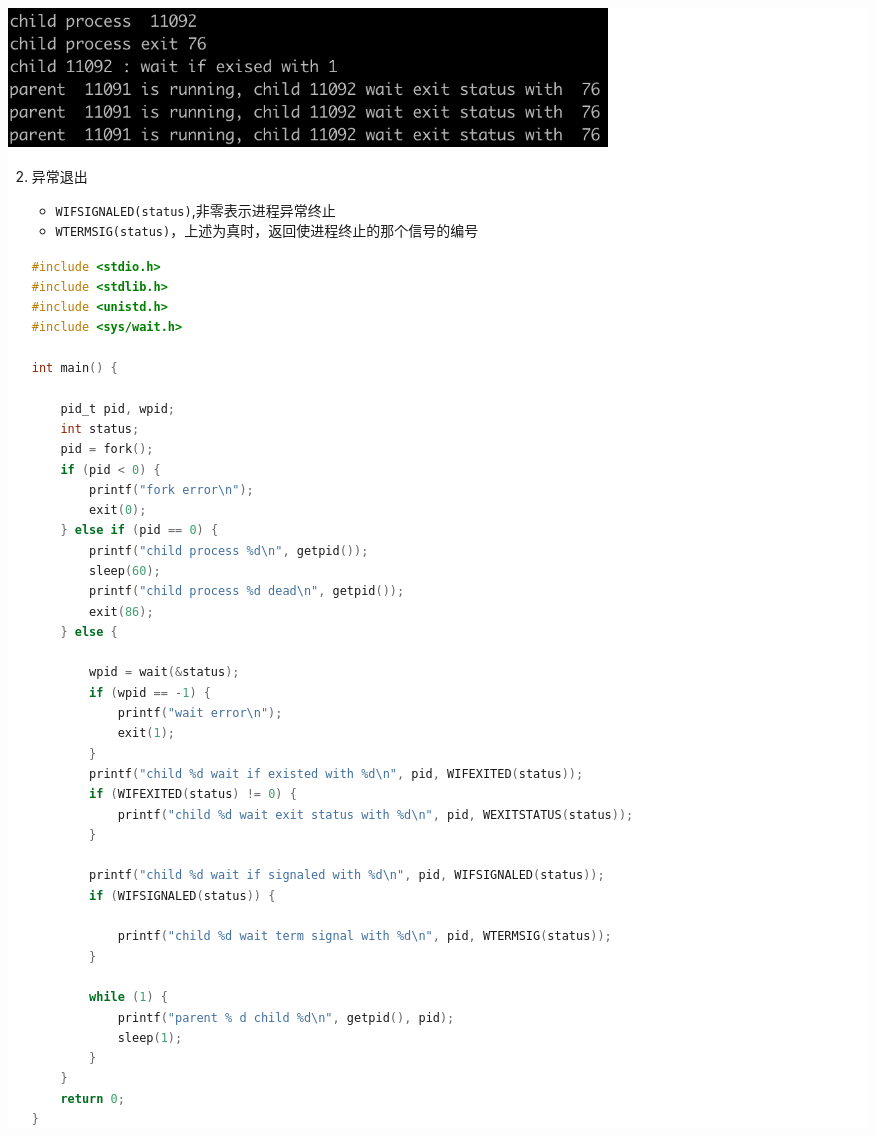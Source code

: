 ```c
```

<img src="孤儿进程与僵尸进程/06.png" alt="image-20200731214302038" style="zoom: 67%;" />

2. 异常退出

   - `WIFSIGNALED(status)`,非零表示进程异常终止
   - `WTERMSIG(status)`，上述为真时，返回使进程终止的那个信号的编号

   ```c
   #include <stdio.h>
   #include <stdlib.h>
   #include <unistd.h>
   #include <sys/wait.h>
   
   int main() {
   
       pid_t pid, wpid;
       int status;
       pid = fork();
       if (pid < 0) {
           printf("fork error\n");
           exit(0);
       } else if (pid == 0) {
           printf("child process %d\n", getpid());
           sleep(60);
           printf("child process %d dead\n", getpid());
           exit(86);
       } else {
   
           wpid = wait(&status);
           if (wpid == -1) {
               printf("wait error\n");
               exit(1);
           }
           printf("child %d wait if existed with %d\n", pid, WIFEXITED(status));
           if (WIFEXITED(status) != 0) {
               printf("child %d wait exit status with %d\n", pid, WEXITSTATUS(status));
           }
   
           printf("child %d wait if signaled with %d\n", pid, WIFSIGNALED(status));
           if (WIFSIGNALED(status)) {
   
               printf("child %d wait term signal with %d\n", pid, WTERMSIG(status));
           }
   
           while (1) {
               printf("parent % d child %d\n", getpid(), pid);
               sleep(1);
           }
       }
       return 0;
   }
   ```
